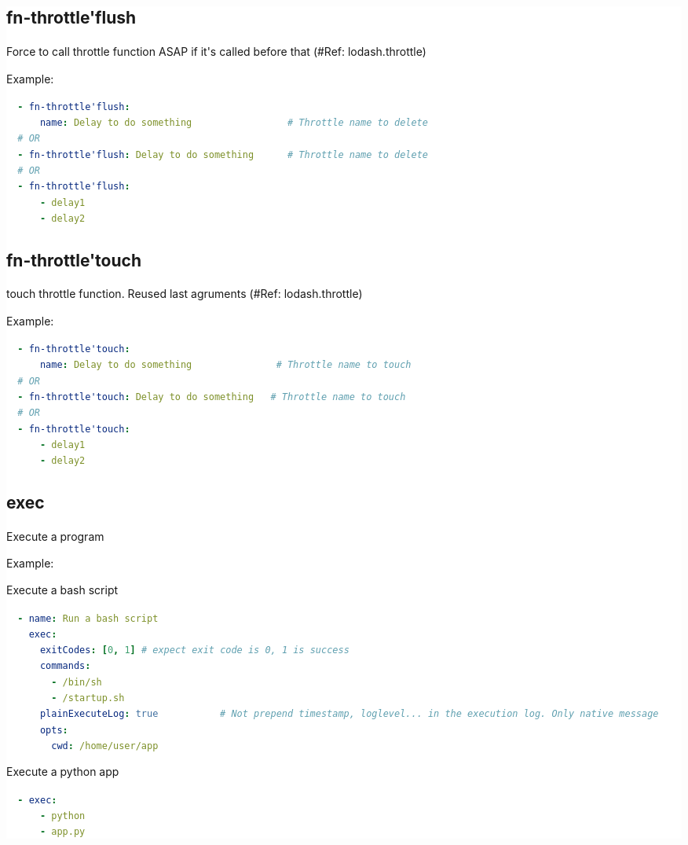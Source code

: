 
## <a id="fn-throttle'flush"></a>fn-throttle'flush  
  
Force to call throttle function ASAP if it's called before that (#Ref: lodash.throttle)  

Example:  

```yaml
  - fn-throttle'flush:
      name: Delay to do something                 # Throttle name to delete
  # OR
  - fn-throttle'flush: Delay to do something      # Throttle name to delete
  # OR
  - fn-throttle'flush:
      - delay1
      - delay2
```  


## <a id="fn-throttle'touch"></a>fn-throttle'touch  
  
touch throttle function. Reused last agruments (#Ref: lodash.throttle)  

Example:  

```yaml
  - fn-throttle'touch:
      name: Delay to do something               # Throttle name to touch
  # OR
  - fn-throttle'touch: Delay to do something   # Throttle name to touch
  # OR
  - fn-throttle'touch:
      - delay1
      - delay2
```  


## <a id="exec"></a>exec  
  
Execute a program  

Example:  

Execute a bash script
```yaml
  - name: Run a bash script
    exec:
      exitCodes: [0, 1] # expect exit code is 0, 1 is success
      commands:
        - /bin/sh
        - /startup.sh
      plainExecuteLog: true           # Not prepend timestamp, loglevel... in the execution log. Only native message
      opts:
        cwd: /home/user/app
```
Execute a python app
```yaml
  - exec:
      - python
      - app.py
```  
